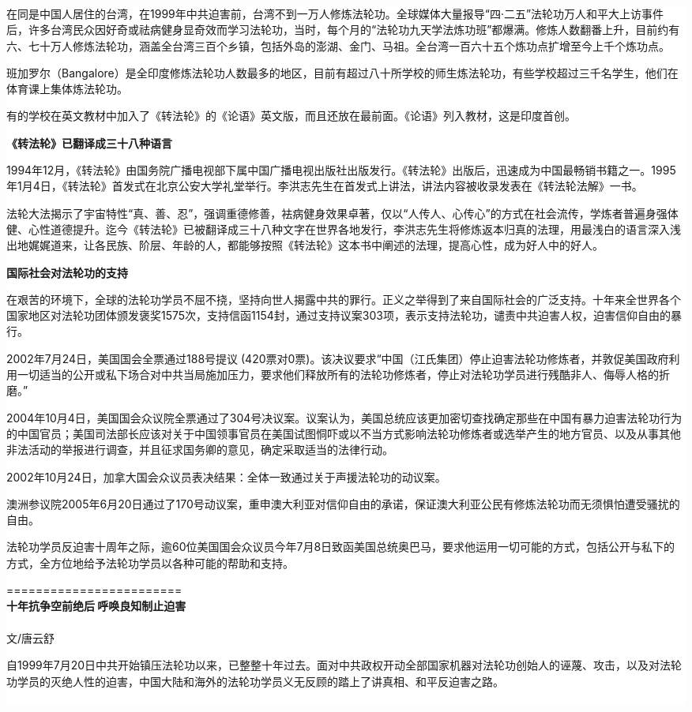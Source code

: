   在同是中国人居住的台湾，在1999年中共迫害前，台湾不到一万人修炼法轮功。全球媒体大量报导“四‧二五”法轮功万人和平大上访事件后，许多台湾民众因好奇或祛病健身显奇效而学习法轮功，当时，每个月的“法轮功九天学法炼功班”都爆满。修炼人数翻番上升，目前约有六、七十万人修炼法轮功，涵盖全台湾三百个乡镇，包括外岛的澎湖、金门、马祖。全台湾一百六十五个炼功点扩增至今上千个炼功点。
 </p>
 <p>
  班加罗尔（Bangalore）是全印度修炼法轮功人数最多的地区，目前有超过八十所学校的师生炼法轮功，有些学校超过三千名学生，他们在体育课上集体炼法轮功。
 </p>
 <p>
  有的学校在英文教材中加入了《转法轮》的《论语》英文版，而且还放在最前面。《论语》列入教材，这是印度首创。
 </p>
 <p>
  <b>
   《转法轮》已翻译成三十八种语言
  </b>
 </p>
 <p>
  1994年12月，《转法轮》由国务院广播电视部下属中国广播电视出版社出版发行。《转法轮》出版后，迅速成为中国最畅销书籍之一。1995年1月4日，《转法轮》首发式在北京公安大学礼堂举行。李洪志先生在首发式上讲法，讲法内容被收录发表在《转法轮法解》一书。
 </p>
 <p>
  法轮大法揭示了宇宙特性“真、善、忍”，强调重德修善，袪病健身效果卓著，仅以“人传人、心传心”的方式在社会流传，学炼者普遍身强体健、心性道德提升。迄今《转法轮》已被翻译成三十八种文字在世界各地发行，李洪志先生将修炼返本归真的法理，用最浅白的语言深入浅出地娓娓道来，让各民族、阶层、年龄的人，都能够按照《转法轮》这本书中阐述的法理，提高心性，成为好人中的好人。
 </p>
 <p>
  <b>
   国际社会对法轮功的支持
  </b>
 </p>
 <p>
  在艰苦的环境下，全球的法轮功学员不屈不挠，坚持向世人揭露中共的罪行。正义之举得到了来自国际社会的广泛支持。十年来全世界各个国家地区对法轮功团体颁发褒奖1575次，支持信函1154封，通过支持议案303项，表示支持法轮功，谴责中共迫害人权，迫害信仰自由的暴行。
 </p>
 <p>
  2002年7月24日，美国国会全票通过188号提议 (420票对0票)。该决议要求“中国（江氏集团）停止迫害法轮功修炼者，并敦促美国政府利用一切适当的公开或私下场合对中共当局施加压力，要求他们释放所有的法轮功修炼者，停止对法轮功学员进行残酷非人、侮辱人格的折磨。”
 </p>
 <p>
  2004年10月4日，美国国会众议院全票通过了304号决议案。议案认为，美国总统应该更加密切查找确定那些在中国有暴力迫害法轮功行为的中国官员；美国司法部长应该对关于中国领事官员在美国试图恫吓或以不当方式影响法轮功修炼者或选举产生的地方官员、以及从事其他非法活动的举报进行调查，并且征求国务卿的意见，确定采取适当的法律行动。
 </p>
 <p>
  2002年10月24日，加拿大国会众议员表决结果：全体一致通过关于声援法轮功的动议案。
 </p>
 <p>
  澳洲参议院2005年6月20日通过了170号动议案，重申澳大利亚对信仰自由的承诺，保证澳大利亚公民有修炼法轮功而无须惧怕遭受骚扰的自由。
 </p>
 <p>
  法轮功学员反迫害十周年之际，逾60位美国国会众议员今年7月8日致函美国总统奥巴马，要求他运用一切可能的方式，包括公开与私下的方式，全方位地给予法轮功学员以各种可能的帮助和支持。
 </p>
 <p>
  ========================
  <br/>
  <b>
   十年抗争空前绝后 呼唤良知制止迫害
   <br/>
  </b>
  <br/>
  文/唐云舒
 </p>
 <p>
  自1999年7月20日中共开始镇压法轮功以来，已整整十年过去。面对中共政权开动全部国家机器对法轮功创始人的诬蔑、攻击，以及对法轮功学员的灭绝人性的迫害，中国大陆和海外的法轮功学员义无反顾的踏上了讲真相、和平反迫害之路。
  <br/>
  <b>
   <br/>